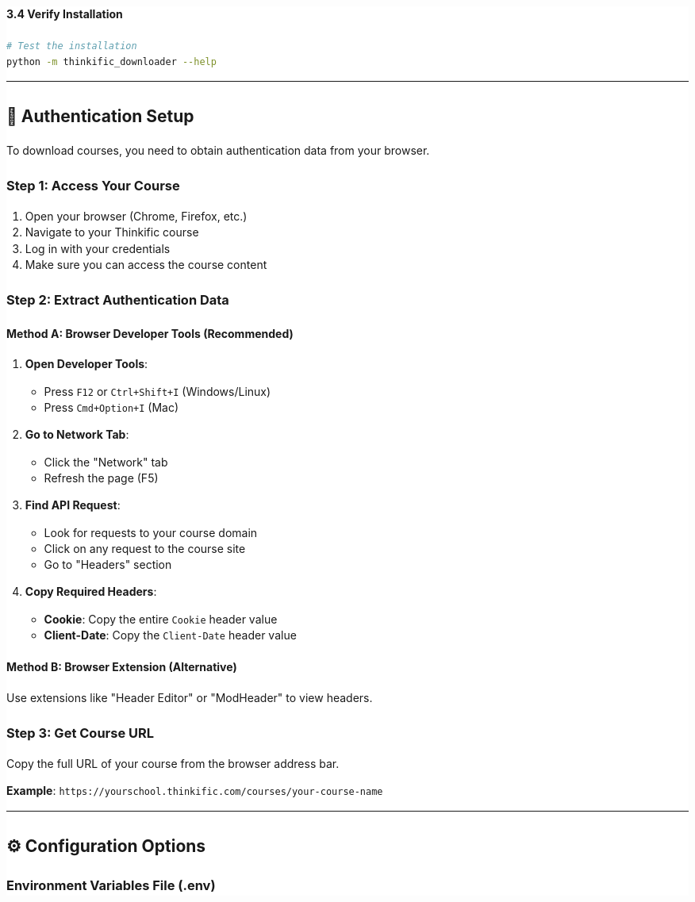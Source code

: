 #### **3.4 Verify Installation**
```bash
# Test the installation
python -m thinkific_downloader --help
```

---

## 🔐 Authentication Setup

To download courses, you need to obtain authentication data from your browser.

### **Step 1: Access Your Course**
1. Open your browser (Chrome, Firefox, etc.)
2. Navigate to your Thinkific course
3. Log in with your credentials
4. Make sure you can access the course content

### **Step 2: Extract Authentication Data**

#### **Method A: Browser Developer Tools (Recommended)**

1. **Open Developer Tools**:
   - Press `F12` or `Ctrl+Shift+I` (Windows/Linux)
   - Press `Cmd+Option+I` (Mac)

2. **Go to Network Tab**:
   - Click the "Network" tab
   - Refresh the page (F5)

3. **Find API Request**:
   - Look for requests to your course domain
   - Click on any request to the course site
   - Go to "Headers" section

4. **Copy Required Headers**:
   - **Cookie**: Copy the entire `Cookie` header value
   - **Client-Date**: Copy the `Client-Date` header value

#### **Method B: Browser Extension (Alternative)**

Use extensions like "Header Editor" or "ModHeader" to view headers.

### **Step 3: Get Course URL**
Copy the full URL of your course from the browser address bar.

**Example**: `https://yourschool.thinkific.com/courses/your-course-name`

---

## ⚙️ Configuration Options

### **Environment Variables File (.env)**
